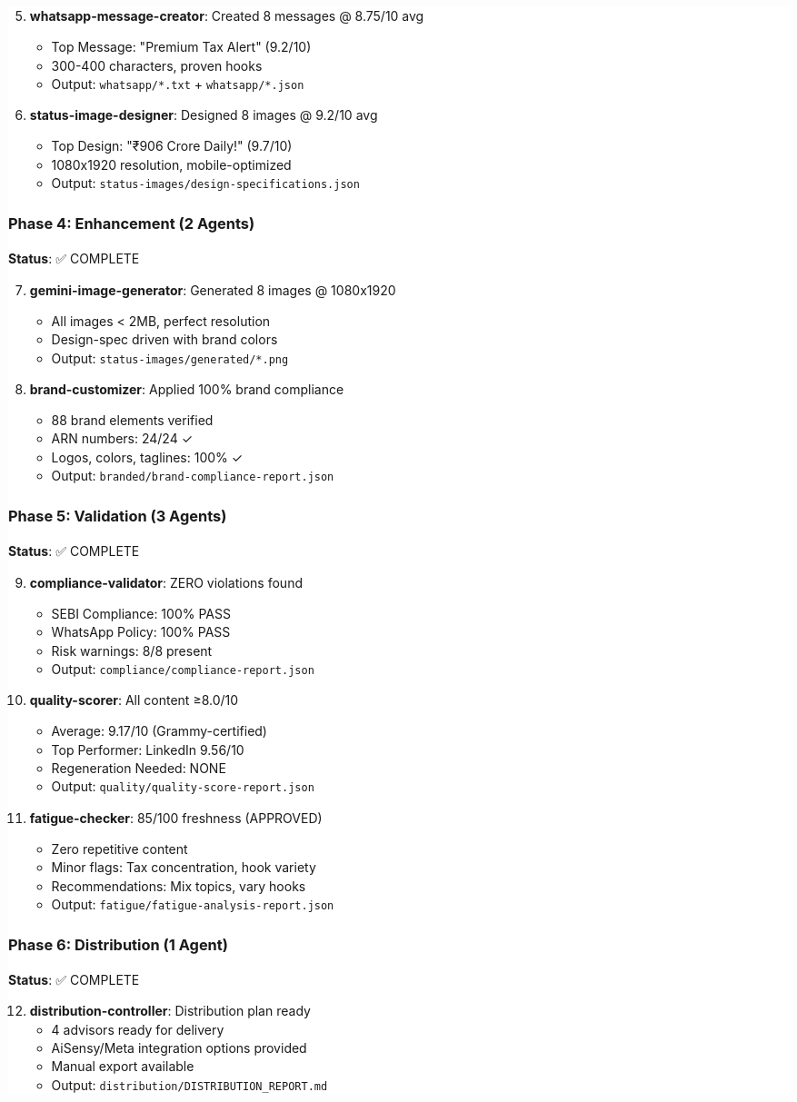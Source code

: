 5. **whatsapp-message-creator**: Created 8 messages @ 8.75/10 avg
   - Top Message: "Premium Tax Alert" (9.2/10)
   - 300-400 characters, proven hooks
   - Output: `whatsapp/*.txt` + `whatsapp/*.json`

6. **status-image-designer**: Designed 8 images @ 9.2/10 avg
   - Top Design: "₹906 Crore Daily!" (9.7/10)
   - 1080x1920 resolution, mobile-optimized
   - Output: `status-images/design-specifications.json`

### Phase 4: Enhancement (2 Agents)
**Status**: ✅ COMPLETE

7. **gemini-image-generator**: Generated 8 images @ 1080x1920
   - All images < 2MB, perfect resolution
   - Design-spec driven with brand colors
   - Output: `status-images/generated/*.png`

8. **brand-customizer**: Applied 100% brand compliance
   - 88 brand elements verified
   - ARN numbers: 24/24 ✓
   - Logos, colors, taglines: 100% ✓
   - Output: `branded/brand-compliance-report.json`

### Phase 5: Validation (3 Agents)
**Status**: ✅ COMPLETE

9. **compliance-validator**: ZERO violations found
   - SEBI Compliance: 100% PASS
   - WhatsApp Policy: 100% PASS
   - Risk warnings: 8/8 present
   - Output: `compliance/compliance-report.json`

10. **quality-scorer**: All content ≥8.0/10
    - Average: 9.17/10 (Grammy-certified)
    - Top Performer: LinkedIn 9.56/10
    - Regeneration Needed: NONE
    - Output: `quality/quality-score-report.json`

11. **fatigue-checker**: 85/100 freshness (APPROVED)
    - Zero repetitive content
    - Minor flags: Tax concentration, hook variety
    - Recommendations: Mix topics, vary hooks
    - Output: `fatigue/fatigue-analysis-report.json`

### Phase 6: Distribution (1 Agent)
**Status**: ✅ COMPLETE

12. **distribution-controller**: Distribution plan ready
    - 4 advisors ready for delivery
    - AiSensy/Meta integration options provided
    - Manual export available
    - Output: `distribution/DISTRIBUTION_REPORT.md`
